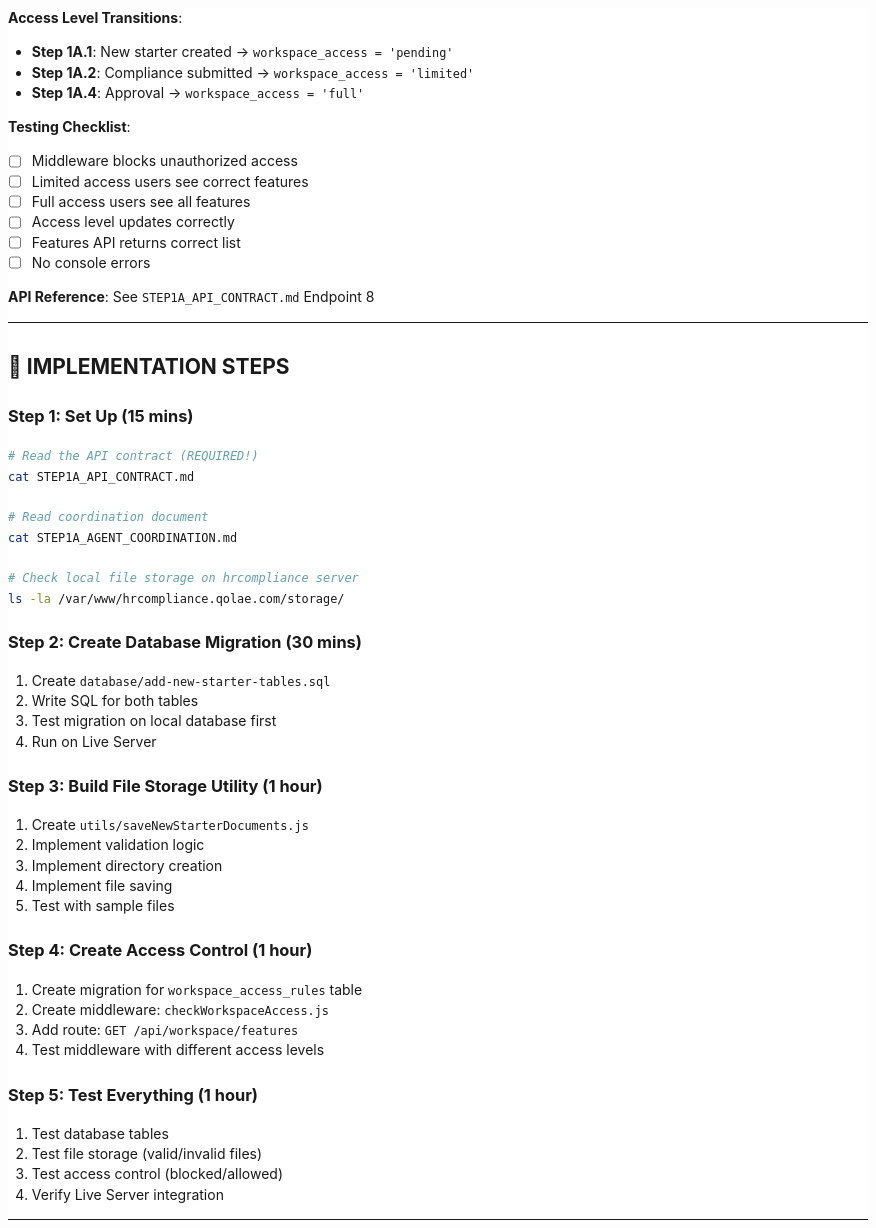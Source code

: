**Access Level Transitions**:
- **Step 1A.1**: New starter created → `workspace_access = 'pending'`
- **Step 1A.2**: Compliance submitted → `workspace_access = 'limited'`
- **Step 1A.4**: Approval → `workspace_access = 'full'`

**Testing Checklist**:
- [ ] Middleware blocks unauthorized access
- [ ] Limited access users see correct features
- [ ] Full access users see all features
- [ ] Access level updates correctly
- [ ] Features API returns correct list
- [ ] No console errors

**API Reference**: See `STEP1A_API_CONTRACT.md` Endpoint 8

---

## 🔧 IMPLEMENTATION STEPS

### **Step 1: Set Up (15 mins)**
```bash
# Read the API contract (REQUIRED!)
cat STEP1A_API_CONTRACT.md

# Read coordination document
cat STEP1A_AGENT_COORDINATION.md

# Check local file storage on hrcompliance server
ls -la /var/www/hrcompliance.qolae.com/storage/
```

### **Step 2: Create Database Migration** (30 mins)
1. Create `database/add-new-starter-tables.sql`
2. Write SQL for both tables
3. Test migration on local database first
4. Run on Live Server

### **Step 3: Build File Storage Utility** (1 hour)
1. Create `utils/saveNewStarterDocuments.js`
2. Implement validation logic
3. Implement directory creation
4. Implement file saving
5. Test with sample files

### **Step 4: Create Access Control** (1 hour)
1. Create migration for `workspace_access_rules` table
2. Create middleware: `checkWorkspaceAccess.js`
3. Add route: `GET /api/workspace/features`
4. Test middleware with different access levels

### **Step 5: Test Everything** (1 hour)
1. Test database tables
2. Test file storage (valid/invalid files)
3. Test access control (blocked/allowed)
4. Verify Live Server integration

---